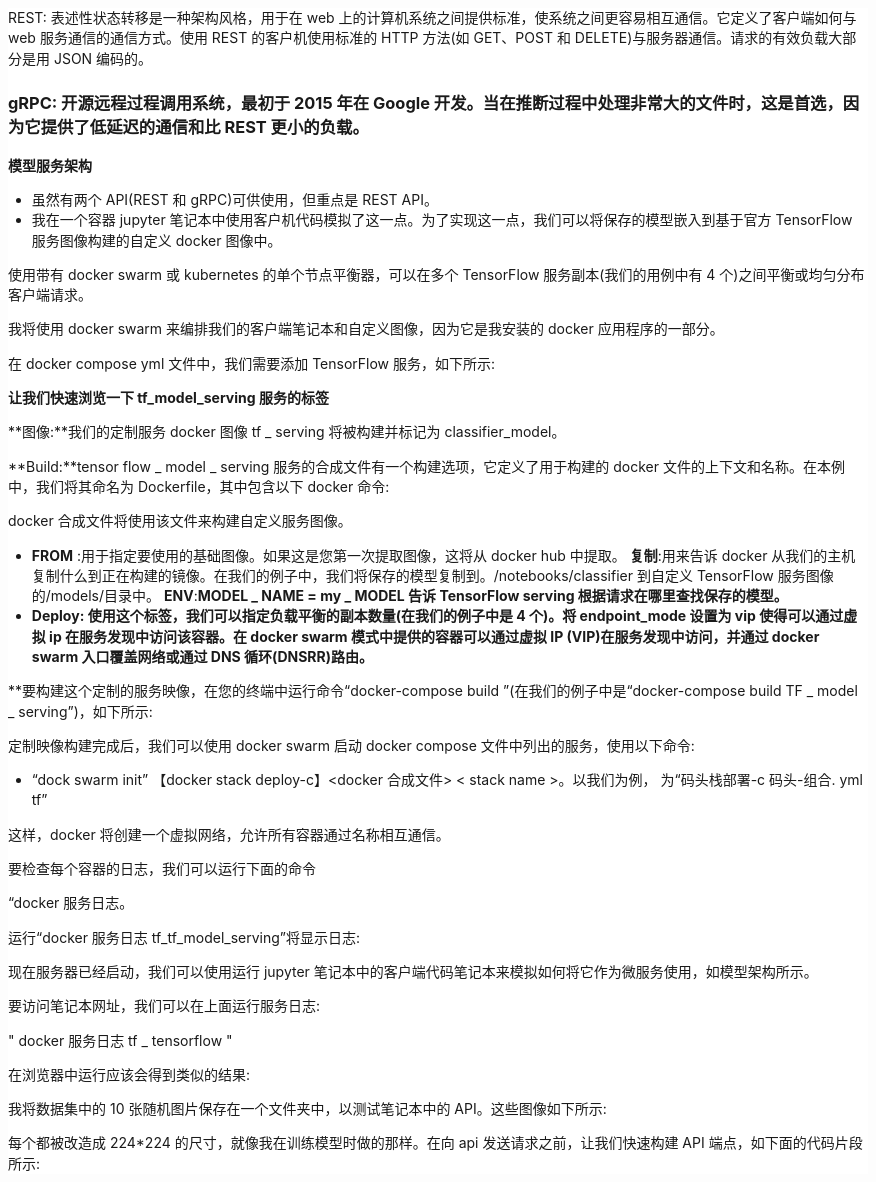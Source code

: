 REST: 表述性状态转移是一种架构风格，用于在 web 上的计算机系统之间提供标准，使系统之间更容易相互通信。它定义了客户端如何与 web 服务通信的通信方式。使用 REST 的客户机使用标准的 HTTP 方法(如 GET、POST 和 DELETE)与服务器通信。请求的有效负载大部分是用 JSON 编码的。

### **gRPC:** 开源远程过程调用系统，最初于 2015 年在 Google 开发。当在推断过程中处理非常大的文件时，这是首选，因为它提供了低延迟的通信和比 REST 更小的负载。

**模型服务架构**

*   虽然有两个 API(REST 和 gRPC)可供使用，但重点是 REST API。
*   我在一个容器 jupyter 笔记本中使用客户机代码模拟了这一点。为了实现这一点，我们可以将保存的模型嵌入到基于官方 TensorFlow 服务图像构建的自定义 docker 图像中。

使用带有 docker swarm 或 kubernetes 的单个节点平衡器，可以在多个 TensorFlow 服务副本(我们的用例中有 4 个)之间平衡或均匀分布客户端请求。

我将使用 docker swarm 来编排我们的客户端笔记本和自定义图像，因为它是我安装的 docker 应用程序的一部分。

在 docker compose yml 文件中，我们需要添加 TensorFlow 服务，如下所示:

**让我们快速浏览一下 tf_model_serving 服务的标签**

**图像:**我们的定制服务 docker 图像 tf _ serving 将被构建并标记为 classifier_model。

**Build:**tensor flow _ model _ serving 服务的合成文件有一个构建选项，它定义了用于构建的 docker 文件的上下文和名称。在本例中，我们将其命名为 Dockerfile，其中包含以下 docker 命令:

docker 合成文件将使用该文件来构建自定义服务图像。

*   **FROM** :用于指定要使用的基础图像。如果这是您第一次提取图像，这将从 docker hub 中提取。
    **复制**:用来告诉 docker 从我们的主机复制什么到正在构建的镜像。在我们的例子中，我们将保存的模型复制到。/notebooks/classifier 到自定义 TensorFlow 服务图像的/models/目录中。
    **ENV**:**MODEL _ NAME = my _ MODEL 告诉 TensorFlow serving 根据请求在哪里查找保存的模型。**
*   ****Deploy:** 使用这个标签，我们可以指定负载平衡的副本数量(在我们的例子中是 4 个)。将 endpoint_mode 设置为 vip 使得可以通过虚拟 ip 在服务发现中访问该容器。在 docker swarm 模式中提供的容器可以通过虚拟 IP (VIP)在服务发现中访问，并通过 docker swarm 入口覆盖网络或通过 DNS 循环(DNSRR)路由。**

 **要构建这个定制的服务映像，在您的终端中运行命令“docker-compose build <service name="">”(在我们的例子中是“docker-compose build TF _ model _ serving”)，如下所示:</service>

定制映像构建完成后，我们可以使用 docker swarm 启动 docker compose 文件中列出的服务，使用以下命令:

*   “dock swarm init”
    【docker stack deploy-c】<docker 合成文件> < stack name >。以我们为例，
    为“码头栈部署-c 码头-组合. yml tf”

这样，docker 将创建一个虚拟网络，允许所有容器通过名称相互通信。

要检查每个容器的日志，我们可以运行下面的命令

“docker 服务日志<any of="" the="" service="" names="" above="">。</any>

运行“docker 服务日志 tf_tf_model_serving”将显示日志:

现在服务器已经启动，我们可以使用运行 jupyter 笔记本中的客户端代码笔记本来模拟如何将它作为微服务使用，如模型架构所示。

要访问笔记本网址，我们可以在上面运行服务日志:

" docker 服务日志 tf _ tensorflow "

在浏览器中运行应该会得到类似的结果:

我将数据集中的 10 张随机图片保存在一个文件夹中，以测试笔记本中的 API。这些图像如下所示:

每个都被改造成 224*224 的尺寸，就像我在训练模型时做的那样。在向 api 发送请求之前，让我们快速构建 API 端点，如下面的代码片段所示:
